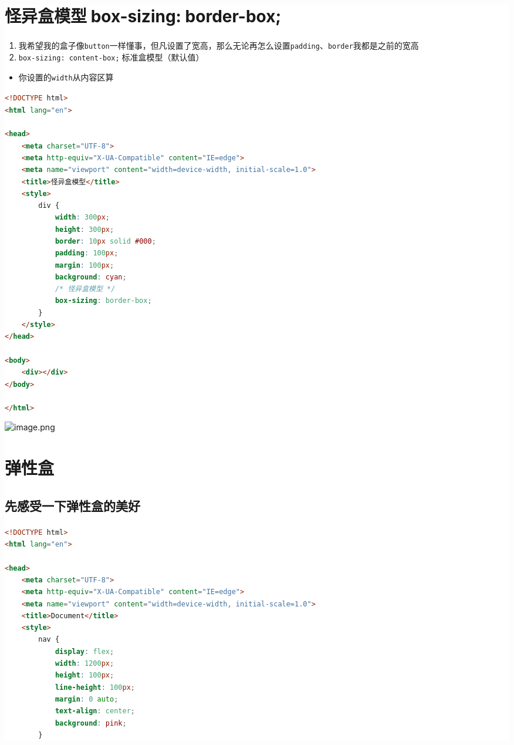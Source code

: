 <a name="BVD6U"></a>
# 怪异盒模型 box-sizing: border-box;
1. 我希望我的盒子像`button`一样懂事，但凡设置了宽高，那么无论再怎么设置`padding`、`border`我都是之前的宽高 
2. `box-sizing: content-box;` 标准盒模型（默认值）
- 你设置的`width`从内容区算
```html
<!DOCTYPE html>
<html lang="en">

<head>
    <meta charset="UTF-8">
    <meta http-equiv="X-UA-Compatible" content="IE=edge">
    <meta name="viewport" content="width=device-width, initial-scale=1.0">
    <title>怪异盒模型</title>
    <style>
        div {
            width: 300px;
            height: 300px;
            border: 10px solid #000;
            padding: 100px;
            margin: 100px;
            background: cyan;
            /* 怪异盒模型 */
            box-sizing: border-box;
        }
    </style>
</head>

<body>
    <div></div>
</body>

</html>
```
![image.png](https://cdn.nlark.com/yuque/0/2022/png/25380982/1642413578535-6b1d8a87-a75d-4fbb-87d7-579644ba842f.png#clientId=u6f0cf979-13bb-4&from=paste&height=243&id=ued4380ac&originHeight=422&originWidth=1142&originalType=binary&ratio=1&rotation=0&showTitle=false&size=37456&status=done&style=stroke&taskId=uab4855d1-f806-416e-9135-736151f7b38&title=&width=657)
<a name="KHUZp"></a>
# 弹性盒
<a name="mpXJd"></a>
## 先感受一下弹性盒的美好
```html
<!DOCTYPE html>
<html lang="en">

<head>
    <meta charset="UTF-8">
    <meta http-equiv="X-UA-Compatible" content="IE=edge">
    <meta name="viewport" content="width=device-width, initial-scale=1.0">
    <title>Document</title>
    <style>
        nav {
            display: flex;
            width: 1200px;
            height: 100px;
            line-height: 100px;
            margin: 0 auto;
            text-align: center;
            background: pink;
        }

```